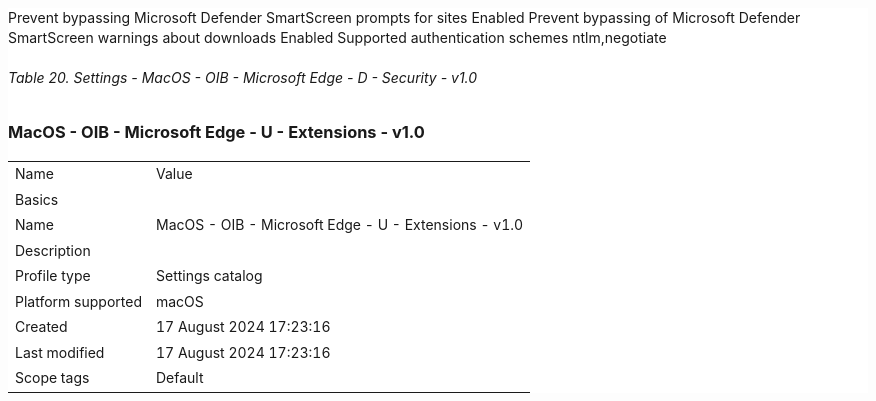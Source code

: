 <tr class=''>
<td class='property-column1'>Prevent bypassing Microsoft Defender SmartScreen prompts for sites</td>
<td class='property-column2'>Enabled</td>
</tr>
<tr class=''>
<td class='property-column1'>Prevent bypassing of Microsoft Defender SmartScreen warnings about downloads</td>
<td class='property-column2'>Enabled</td>
</tr>
<tr class=''>
<td class='property-column1'>Supported authentication schemes</td>
<td class='property-column2'>ntlm,negotiate</td>
</tr>
</table>

###### Table 20. Settings - MacOS - OIB - Microsoft Edge - D - Security - v1.0


<h3 id="section-13">MacOS - OIB - Microsoft Edge - U - Extensions - v1.0</h3>

<table class='table-settings'>
<tr class='table-header1'>
<td>Name</td>
<td>Value</td>
</tr>
<tr>
<td colspan="2" class='category-level1'>Basics</td>
</tr>
<tr class=''>
<td class='property-column1'>Name</td>
<td class='property-column2'>MacOS - OIB - Microsoft Edge - U - Extensions - v1.0</td>
</tr>
<tr class=''>
<td class='property-column1'>Description</td>
<td class='property-column2'></td>
</tr>
<tr class=''>
<td class='property-column1'>Profile type</td>
<td class='property-column2'>Settings catalog</td>
</tr>
<tr class=''>
<td class='property-column1'>Platform supported</td>
<td class='property-column2'>macOS</td>
</tr>
<tr class=''>
<td class='property-column1'>Created</td>
<td class='property-column2'>17 August 2024 17:23:16</td>
</tr>
<tr class=''>
<td class='property-column1'>Last modified</td>
<td class='property-column2'>17 August 2024 17:23:16</td>
</tr>
<tr class=''>
<td class='property-column1'>Scope tags</td>
<td class='property-column2'>Default</td>
</tr>
</table>
